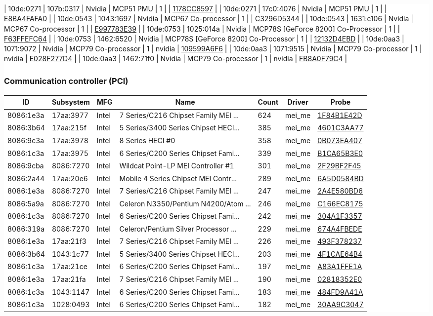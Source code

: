 | 10de:0271 | 107b:0317 | Nvidia           | MCP51 PMU                            | 1     |            | [1178CC8597](<Notebook/Gateway/N/N-10/5879B60FC8AC/ENDLESS-3.8.0/5.4.0-19-GENERIC/X86_64/1178CC8597>) |
| 10de:0271 | 17c0:4076 | Nvidia           | MCP51 PMU                            | 1     |            | [E8BA4FAFA0](<Notebook/Medion/WAM/WAM2070/BDF3CD3ADF6F/XUBUNTU-18.04/5.4.0-77-GENERIC/X86_64/E8BA4FAFA0>) |
| 10de:0543 | 1043:1697 | Nvidia           | MCP67 Co-processor                   | 1     |            | [C3296D5344](<Notebook/ASUSTek Computer/A8/A8N/7BC2CD21E27A/ROSA-2014.1/3.14.33-NRJ-DESKTOP-1ROSA/I686/C3296D5344>) |
| 10de:0543 | 1631:c106 | Nvidia           | MCP67 Co-processor                   | 1     |            | [E997783E39](<Notebook/Packard Bell/EasyNote_SJ/EasyNote_SJ51/211C11E8A5DE/UBUNTU-20.04/5.4.0-78-GENERIC/X86_64/E997783E39>) |
| 10de:0753 | 1025:014a | Nvidia           | MCP78S [GeForce 8200] Co-Processor   | 1     |            | [F63FFEFC64](<Notebook/Acer/Aspire/Aspire 4530/AEBAD905E1FF/UBUNTU-18.10/4.18.0-13-GENERIC/X86_64/F63FFEFC64>) |
| 10de:0753 | 1462:6520 | Nvidia           | MCP78S [GeForce 8200] Co-Processor   | 1     |            | [12132D4EBD](<Notebook/MSI/GX630/GX630-GX633/101B9875CDAE/ROSA-2016.1/4.9.124-NRJ-DESKTOP-1ROSA-X86_64/X86_64/12132D4EBD>) |
| 10de:0aa3 | 1071:9072 | Nvidia           | MCP79 Co-processor                   | 1     | nvidia     | [109599A6F6](<Notebook/Medion/P861/P861X/FBDB86B759A7/GARUDA/5.10.30-1-LTS/X86_64/109599A6F6>) |
| 10de:0aa3 | 1071:9515 | Nvidia           | MCP79 Co-processor                   | 1     | nvidia     | [E028F277D4](<Notebook/MiTAC/Notebook/Notebook PC/490D5E2A873B/ROSA-2014.1/4.1.13-NRJ-DESKTOP-1ROSA-I586/I686/E028F277D4>) |
| 10de:0aa3 | 1462:71f0 | Nvidia           | MCP79 Co-processor                   | 1     | nvidia     | [FB8A0F79C4](<Notebook/MSI/MS-171/MS-171F/50F463D8FF89/UBUNTU-20.10/5.8.0-45-GENERIC/X86_64/FB8A0F79C4>) |

### Communication controller (PCI)

| ID        | Subsystem | MFG              | Name                                 | Count | Driver     | Probe |
|-----------|-----------|------------------|--------------------------------------|-------|------------|-------|
| 8086:1e3a | 17aa:3977 | Intel            | 7 Series/C216 Chipset Family MEI ... | 624   | mei_me     | [1F84B1E42D](<Notebook/Lenovo/G580/G580 20150/8AADC209F667/CENTOS-9/5.14.0-66.EL9.X86_64/X86_64/1F84B1E42D>) |
| 8086:3b64 | 17aa:215f | Intel            | 5 Series/3400 Series Chipset HECI... | 385   | mei_me     | [4601C3AA77](<Notebook/Lenovo/ThinkPad/ThinkPad T410 2537VGY/60E94FBE6817/ROSA-12.1/5.10.74-GENERIC-2ROSA2021.1-X86_64/X86_64/4601C3AA77>) |
| 8086:9c3a | 17aa:3978 | Intel            | 8 Series HECI #0                     | 358   | mei_me     | [0B073EA407](<Notebook/Lenovo/G50-70/G50-70 20351/981DCA4EEF11/LINUXMINT-20.2/5.4.0-100-GENERIC/X86_64/0B073EA407>) |
| 8086:1c3a | 17aa:3975 | Intel            | 6 Series/C200 Series Chipset Fami... | 339   | mei_me     | [B1CA65B3E0](<Notebook/Lenovo/IdeaPad/IdeaPad Z470/BCDB6935A655/LMDE-4/4.19.0-18-AMD64/X86_64/B1CA65B3E0>) |
| 8086:9cba | 8086:7270 | Intel            | Wildcat Point-LP MEI Controller #1   | 301   | mei_me     | [2F29BF2F45](<Notebook/Apple/MacBookAir7/MacBookAir7,2/41861F817458/ROSA-2016.1/4.15.0-DESKTOP-45.1ROSA-X86_64/X86_64/2F29BF2F45>) |
| 8086:2a44 | 17aa:20e6 | Intel            | Mobile 4 Series Chipset MEI Contr... | 289   | mei_me     | [6A5D0584BD](<Notebook/Lenovo/ThinkPad/ThinkPad T400s 2808D9G/071BA4158C4D/ELEMENTARY-6.1/5.13.0-30-GENERIC/X86_64/6A5D0584BD>) |
| 8086:1e3a | 8086:7270 | Intel            | 7 Series/C216 Chipset Family MEI ... | 247   | mei_me     | [2A4E580BD6](<Notebook/Apple/MacBookPro10/MacBookPro10,1/60A7DE71C92F/FEDORA-35/5.16.12-200.FC35.X86_64/X86_64/2A4E580BD6>) |
| 8086:5a9a | 8086:7270 | Intel            | Celeron N3350/Pentium N4200/Atom ... | 246   | mei_me     | [C166EC8175](<Notebook/Noblex/N14/N14WD21/5082BCE4838F/UBUNTU-20.04/5.13.0-35-GENERIC/X86_64/C166EC8175>) |
| 8086:1c3a | 8086:7270 | Intel            | 6 Series/C200 Series Chipset Fami... | 242   | mei_me     | [304A1F3357](<Notebook/Apple/MacBookPro8/MacBookPro8,1/875D46E83898/UBUNTU-20.04/5.8.0-43-GENERIC/X86_64/304A1F3357>) |
| 8086:319a | 8086:7270 | Intel            | Celeron/Pentium Silver Processor ... | 229   | mei_me     | [674A4FBEDE](<Notebook/Chuwi/HeroBook/HeroBook Air/96A0EC35E00A/ZORIN-16/5.11.0-38-GENERIC/X86_64/674A4FBEDE>) |
| 8086:1e3a | 17aa:21f3 | Intel            | 7 Series/C216 Chipset Family MEI ... | 226   | mei_me     | [493F378237](<Notebook/Lenovo/ThinkPad/ThinkPad T430 2347H76/18483B5A05FE/ARTIX-ROLLING/5.16.10-ARTIX1-1/X86_64/493F378237>) |
| 8086:3b64 | 1043:1c77 | Intel            | 5 Series/3400 Series Chipset HECI... | 203   | mei_me     | [4F1CAE64B4](<Notebook/ASUSTek Computer/G73/G73Jh/A82E379AD538/MANJARO-21.2.4/5.15.25-1-MANJARO/X86_64/4F1CAE64B4>) |
| 8086:1c3a | 17aa:21ce | Intel            | 6 Series/C200 Series Chipset Fami... | 197   | mei_me     | [A83A1FFE1A](<Notebook/Lenovo/ThinkPad/ThinkPad T420 4180MBM/D74FF9CB9D32/ARCO-ROLLING/5.16.13-ARCH1-1/X86_64/A83A1FFE1A>) |
| 8086:1e3a | 17aa:21fa | Intel            | 7 Series/C216 Chipset Family MEI ... | 190   | mei_me     | [02818352E0](<Notebook/Lenovo/ThinkPad/ThinkPad X230 2325ND9/AC1E7BFBB0B0/ELEMENTARY-6.1/5.13.0-30-GENERIC/X86_64/02818352E0>) |
| 8086:1c3a | 1043:1147 | Intel            | 6 Series/C200 Series Chipset Fami... | 183   | mei_me     | [484FD9A41A](<Notebook/ASUSTek Computer/K43/K43E/05FABCDC3A6C/LINUXMINT-20.3/5.4.0-100-GENERIC/X86_64/484FD9A41A>) |
| 8086:1c3a | 1028:0493 | Intel            | 6 Series/C200 Series Chipset Fami... | 182   | mei_me     | [30AA9C3047](<Notebook/Dell/Latitude/Latitude E6420/2FDC3FA43513/DEBIAN-11/5.10.0-10-AMD64/X86_64/30AA9C3047>) |